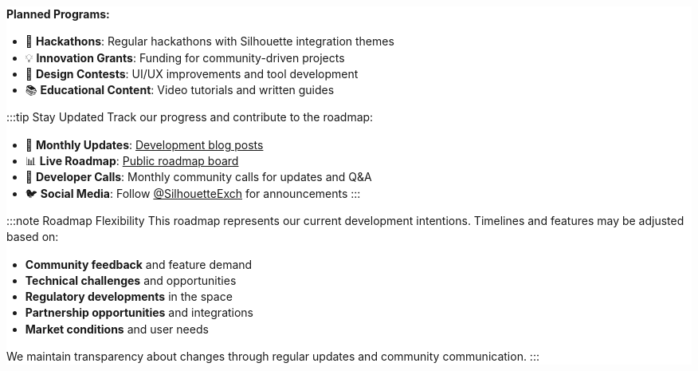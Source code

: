 **Planned Programs:**
- 🚀 **Hackathons**: Regular hackathons with Silhouette integration themes
- 💡 **Innovation Grants**: Funding for community-driven projects
- 🎨 **Design Contests**: UI/UX improvements and tool development
- 📚 **Educational Content**: Video tutorials and written guides

:::tip Stay Updated
Track our progress and contribute to the roadmap:

- 📅 **Monthly Updates**: [Development blog posts](https://silhouette.exchange/blog)
- 📊 **Live Roadmap**: [Public roadmap board](https://github.com/orgs/silhouette-exchange/projects)
- 💬 **Developer Calls**: Monthly community calls for updates and Q&A
- 🐦 **Social Media**: Follow [@SilhouetteExch](https://twitter.com/SilhouetteExch) for announcements
:::

:::note Roadmap Flexibility
This roadmap represents our current development intentions. Timelines and features may be adjusted based on:

- **Community feedback** and feature demand
- **Technical challenges** and opportunities
- **Regulatory developments** in the space  
- **Partnership opportunities** and integrations
- **Market conditions** and user needs

We maintain transparency about changes through regular updates and community communication.
:::